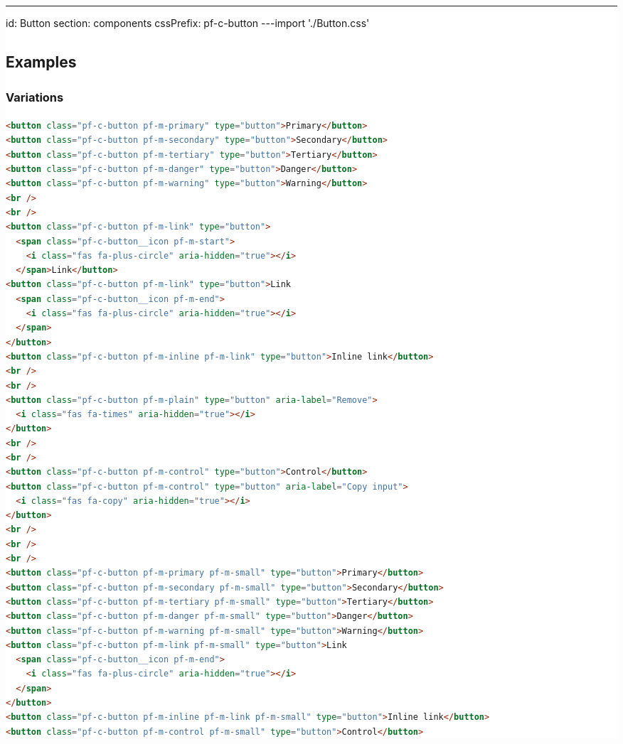 ---
id: Button
section: components
cssPrefix: pf-c-button
---import './Button.css'

## Examples

### Variations

```html
<button class="pf-c-button pf-m-primary" type="button">Primary</button>
<button class="pf-c-button pf-m-secondary" type="button">Secondary</button>
<button class="pf-c-button pf-m-tertiary" type="button">Tertiary</button>
<button class="pf-c-button pf-m-danger" type="button">Danger</button>
<button class="pf-c-button pf-m-warning" type="button">Warning</button>
<br />
<br />
<button class="pf-c-button pf-m-link" type="button">
  <span class="pf-c-button__icon pf-m-start">
    <i class="fas fa-plus-circle" aria-hidden="true"></i>
  </span>Link</button>
<button class="pf-c-button pf-m-link" type="button">Link
  <span class="pf-c-button__icon pf-m-end">
    <i class="fas fa-plus-circle" aria-hidden="true"></i>
  </span>
</button>
<button class="pf-c-button pf-m-inline pf-m-link" type="button">Inline link</button>
<br />
<br />
<button class="pf-c-button pf-m-plain" type="button" aria-label="Remove">
  <i class="fas fa-times" aria-hidden="true"></i>
</button>
<br />
<br />
<button class="pf-c-button pf-m-control" type="button">Control</button>
<button class="pf-c-button pf-m-control" type="button" aria-label="Copy input">
  <i class="fas fa-copy" aria-hidden="true"></i>
</button>
<br />
<br />
<br />
<button class="pf-c-button pf-m-primary pf-m-small" type="button">Primary</button>
<button class="pf-c-button pf-m-secondary pf-m-small" type="button">Secondary</button>
<button class="pf-c-button pf-m-tertiary pf-m-small" type="button">Tertiary</button>
<button class="pf-c-button pf-m-danger pf-m-small" type="button">Danger</button>
<button class="pf-c-button pf-m-warning pf-m-small" type="button">Warning</button>
<button class="pf-c-button pf-m-link pf-m-small" type="button">Link
  <span class="pf-c-button__icon pf-m-end">
    <i class="fas fa-plus-circle" aria-hidden="true"></i>
  </span>
</button>
<button class="pf-c-button pf-m-inline pf-m-link pf-m-small" type="button">Inline link</button>
<button class="pf-c-button pf-m-control pf-m-small" type="button">Control</button>
```
